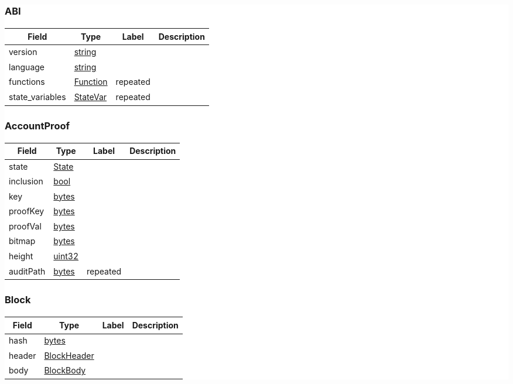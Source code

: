 
<a name="types.ABI"></a>

### ABI



| Field | Type | Label | Description |
| ----- | ---- | ----- | ----------- |
| version | [string](#string) |  |  |
| language | [string](#string) |  |  |
| functions | [Function](#types.Function) | repeated |  |
| state_variables | [StateVar](#types.StateVar) | repeated |  |






<a name="types.AccountProof"></a>

### AccountProof



| Field | Type | Label | Description |
| ----- | ---- | ----- | ----------- |
| state | [State](#types.State) |  |  |
| inclusion | [bool](#bool) |  |  |
| key | [bytes](#bytes) |  |  |
| proofKey | [bytes](#bytes) |  |  |
| proofVal | [bytes](#bytes) |  |  |
| bitmap | [bytes](#bytes) |  |  |
| height | [uint32](#uint32) |  |  |
| auditPath | [bytes](#bytes) | repeated |  |






<a name="types.Block"></a>

### Block



| Field | Type | Label | Description |
| ----- | ---- | ----- | ----------- |
| hash | [bytes](#bytes) |  |  |
| header | [BlockHeader](#types.BlockHeader) |  |  |
| body | [BlockBody](#types.BlockBody) |  |  |
